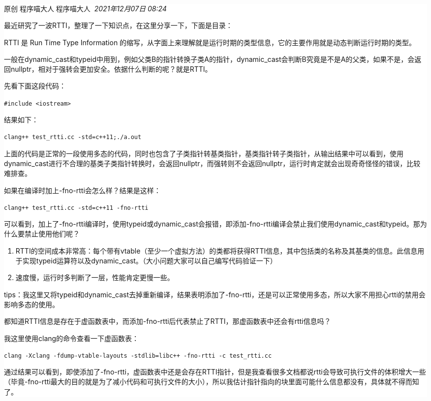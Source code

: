 原创 程序喵大人 程序喵大人
 _2021年12月07日 08:24_

最近研究了一波RTTI，整理了一下知识点，在这里分享一下，下面是目录：

RTTI 是 Run Time Type Information 的缩写，从字面上来理解就是运行时期的类型信息，它的主要作用就是动态判断运行时期的类型。

一般在dynamic_cast和typeid中用到，例如父类B的指针转换子类A的指针，dynamic_cast会判断B究竟是不是A的父类，如果不是，会返回nullptr，相对于强转会更加安全。依据什么判断的呢？就是RTTI。


先看下面这段代码：

```
#include <iostream>
```

结果如下：

```
clang++ test_rtti.cc -std=c++11;./a.out
```

上面的代码是正常的一段使用多态的代码，同时也包含了子类指针转基类指针，基类指针转子类指针，从输出结果中可以看到，使用dynamic_cast进行不合理的基类子类指针转换时，会返回nullptr，而强转则不会返回nullptr，运行时肯定就会出现奇奇怪怪的错误，比较难排查。

  

如果在编译时加上-fno-rtti会怎么样？结果是这样：

```
clang++ test_rtti.cc -std=c++11 -fno-rtti
```

可以看到，加上了-fno-rtti编译时，使用typeid或dynamic_cast会报错，即添加-fno-rtti编译会禁止我们使用dynamic_cast和typeid。那为什么要禁止使用他们呢？

  

1. RTTI的空间成本非常高：每个带有vtable（至少一个虚拟方法）的类都将获得RTTI信息，其中包括类的名称及其基类的信息。此信息用于实现typeid运算符以及dynamic_cast。（大小问题大家可以自己编写代码验证一下）

  

2. 速度慢，运行时多判断了一层，性能肯定更慢一些。

  

tips：我这里又将typeid和dynamic_cast去掉重新编译，结果表明添加了-fno-rtti，还是可以正常使用多态，所以大家不用担心rtti的禁用会影响多态的使用。

  

都知道RTTI信息是存在于虚函数表中，而添加-fno-rtti后代表禁止了RTTI，那虚函数表中还会有rtti信息吗？

  

我这里使用clang的命令查看一下虚函数表：

```
clang -Xclang -fdump-vtable-layouts -stdlib=libc++ -fno-rtti -c test_rtti.cc
```

通过结果可以看到，即使添加了-fno-rtti，虚函数表中还是会存在RTTI指针，但是我查看很多文档都说rtti会导致可执行文件的体积增大一些（毕竟-fno-rtti最大的目的就是为了减小代码和可执行文件的大小），所以我估计指针指向的块里面可能什么信息都没有，具体就不得而知了。

  

  
